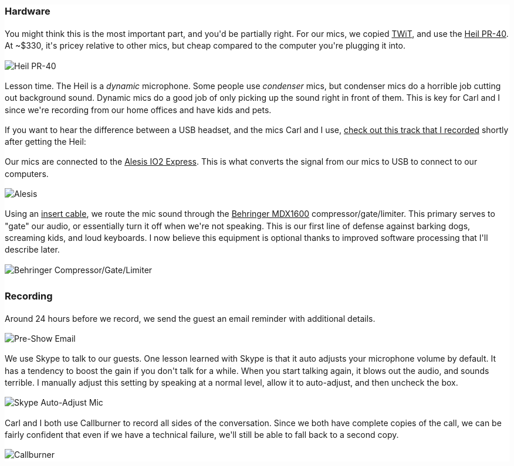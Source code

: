 ### Hardware

You might think this is the most important part, and you'd be partially right. For our mics, we copied [TWiT](http://twit.tv/), and use the [Heil PR-40](http://www.amazon.com/gp/product/B00PQYBRNY?tag=ytechie-20). At ~$330, it's pricey relative to other mics, but cheap compared to the computer you're plugging it into.

![Heil PR-40](heil-pr-40.jpg)

Lesson time. The Heil is a *dynamic* microphone. Some people use *condenser* mics, but condenser mics do a horrible job cutting out background sound. Dynamic mics do a good job of only picking up the sound right in front of them. This is key for Carl and I since we're recording from our home offices and have kids and pets.

If you want to hear the difference between a USB headset, and the mics Carl and I use, [check out this track that I recorded](https://soundcloud.com/ytechie/headset-vs-heil-pr40-sound-check) shortly after getting the Heil:

<iframe width="100%" height="100" scrolling="no" frameborder="no" src="https://w.soundcloud.com/player/?url=https%3A//api.soundcloud.com/tracks/146244818&amp;auto_play=false&amp;hide_related=false&amp;show_comments=false&amp;show_user=true&amp;show_reposts=false&amp;visual=false"></iframe>

Our mics are connected to the [Alesis IO2 Express](http://www.amazon.com/gp/product/B003HR30FU/?tag=ytechie-20). This is what converts the signal from our mics to USB to connect to our computers.

![Alesis](alesis-interface.jpg)

Using an [insert cable](http://www.amazon.com/gp/product/B000068O1O/?tag=ytechie-20), we route the mic sound through the [Behringer MDX1600](http://www.amazon.com/gp/product/B0002E4ZJ6/?tag=ytechie-20) compressor/gate/limiter. This primary serves to "gate" our audio, or essentially turn it off when we're not speaking. This is our first line of defense against barking dogs, screaming kids, and loud keyboards. I now believe this equipment is optional thanks to improved software processing that I'll describe later.

![Behringer Compressor/Gate/Limiter](behringer-gate.jpg)

### Recording

Around 24 hours before we record, we send the guest an email reminder with additional details.

![Pre-Show Email](pre-show-email.gif)

We use Skype to talk to our guests. One lesson learned with Skype is that it auto adjusts your microphone volume by default. It has a tendency to boost the  gain if you don't talk for a while. When you start talking again, it blows out the audio, and sounds terrible. I manually adjust this setting by speaking at a normal level, allow it to auto-adjust, and then uncheck the box.

![Skype Auto-Adjust Mic](skype-auto-adjust.gif)

Carl and I both use Callburner to record all sides of the conversation. Since we both have complete copies of the call, we can be fairly confident that even if we have a technical failure, we'll still be able to fall back to a second copy.

![Callburner](callburner.png)
